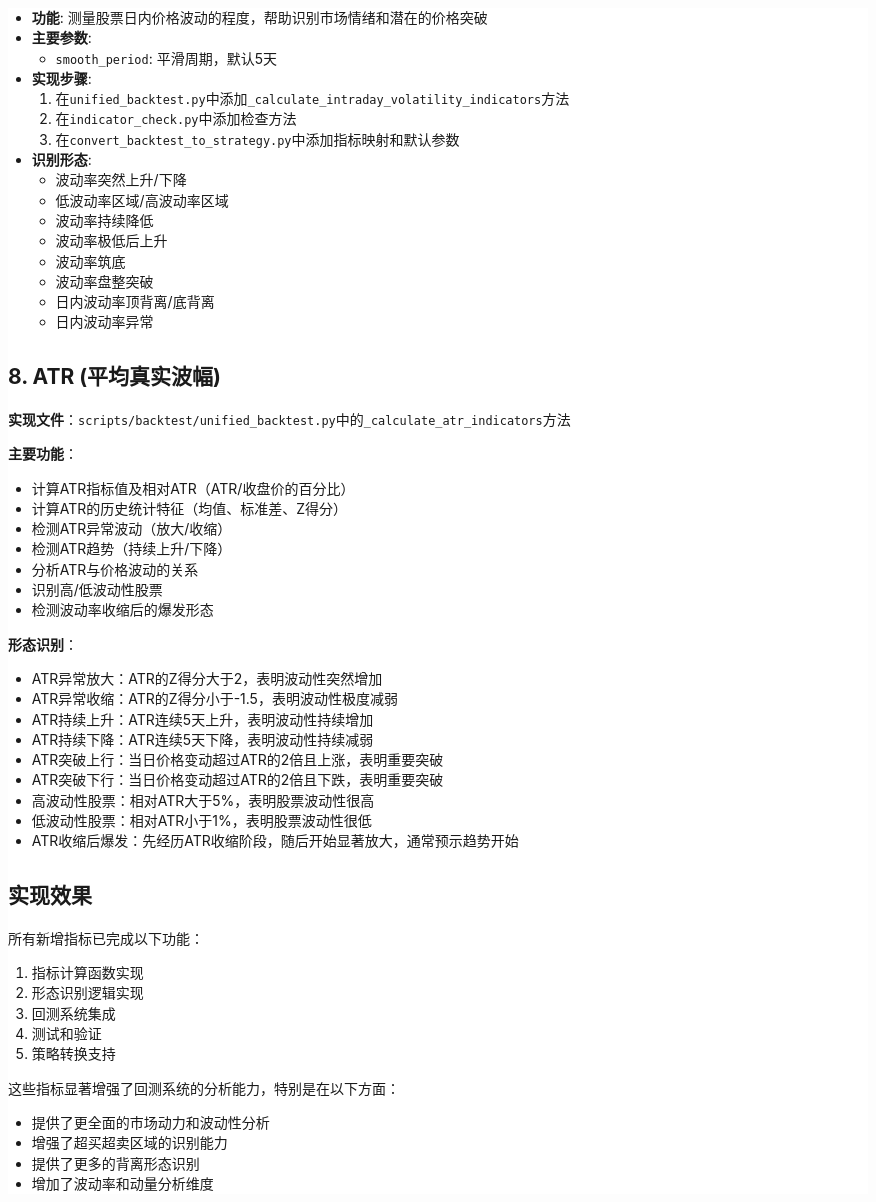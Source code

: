 - **功能**: 测量股票日内价格波动的程度，帮助识别市场情绪和潜在的价格突破
- **主要参数**:
  - `smooth_period`: 平滑周期，默认5天
- **实现步骤**:
  1. 在`unified_backtest.py`中添加`_calculate_intraday_volatility_indicators`方法
  2. 在`indicator_check.py`中添加检查方法
  3. 在`convert_backtest_to_strategy.py`中添加指标映射和默认参数
- **识别形态**:
  - 波动率突然上升/下降
  - 低波动率区域/高波动率区域
  - 波动率持续降低
  - 波动率极低后上升
  - 波动率筑底
  - 波动率盘整突破
  - 日内波动率顶背离/底背离
  - 日内波动率异常

## 8. ATR (平均真实波幅)

**实现文件**：`scripts/backtest/unified_backtest.py`中的`_calculate_atr_indicators`方法

**主要功能**：
- 计算ATR指标值及相对ATR（ATR/收盘价的百分比）
- 计算ATR的历史统计特征（均值、标准差、Z得分）
- 检测ATR异常波动（放大/收缩）
- 检测ATR趋势（持续上升/下降）
- 分析ATR与价格波动的关系
- 识别高/低波动性股票
- 检测波动率收缩后的爆发形态

**形态识别**：
- ATR异常放大：ATR的Z得分大于2，表明波动性突然增加
- ATR异常收缩：ATR的Z得分小于-1.5，表明波动性极度减弱
- ATR持续上升：ATR连续5天上升，表明波动性持续增加
- ATR持续下降：ATR连续5天下降，表明波动性持续减弱
- ATR突破上行：当日价格变动超过ATR的2倍且上涨，表明重要突破
- ATR突破下行：当日价格变动超过ATR的2倍且下跌，表明重要突破
- 高波动性股票：相对ATR大于5%，表明股票波动性很高
- 低波动性股票：相对ATR小于1%，表明股票波动性很低
- ATR收缩后爆发：先经历ATR收缩阶段，随后开始显著放大，通常预示趋势开始

## 实现效果

所有新增指标已完成以下功能：
1. 指标计算函数实现
2. 形态识别逻辑实现
3. 回测系统集成
4. 测试和验证
5. 策略转换支持

这些指标显著增强了回测系统的分析能力，特别是在以下方面：
- 提供了更全面的市场动力和波动性分析
- 增强了超买超卖区域的识别能力
- 提供了更多的背离形态识别
- 增加了波动率和动量分析维度
